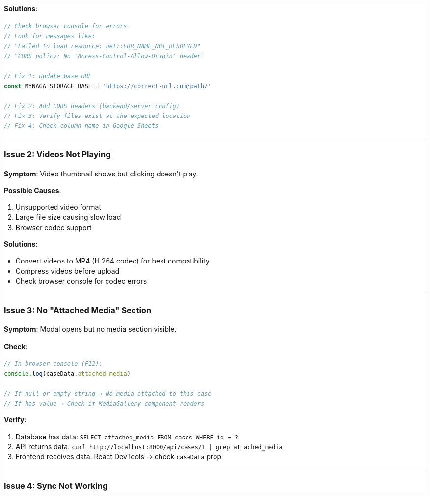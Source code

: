 **Solutions**:
```javascript
// Check browser console for errors
// Look for messages like:
// "Failed to load resource: net::ERR_NAME_NOT_RESOLVED"
// "CORS policy: No 'Access-Control-Allow-Origin' header"

// Fix 1: Update base URL
const MYNAGA_STORAGE_BASE = 'https://correct-url.com/path/'

// Fix 2: Add CORS headers (backend/server config)
// Fix 3: Verify files exist at the expected location
// Fix 4: Check column name in Google Sheets
```

---

### Issue 2: Videos Not Playing

**Symptom**: Video thumbnail shows but clicking doesn't play.

**Possible Causes**:
1. Unsupported video format
2. Large file size causing slow load
3. Browser codec support

**Solutions**:
- Convert videos to MP4 (H.264 codec) for best compatibility
- Compress videos before upload
- Check browser console for codec errors

---

### Issue 3: No "Attached Media" Section

**Symptom**: Modal opens but no media section visible.

**Check**:
```javascript
// In browser console (F12):
console.log(caseData.attached_media)

// If null or empty string → No media attached to this case
// If has value → Check if MediaGallery component renders
```

**Verify**:
1. Database has data: `SELECT attached_media FROM cases WHERE id = ?`
2. API returns data: `curl http://localhost:8000/api/cases/1 | grep attached_media`
3. Frontend receives data: React DevTools → check `caseData` prop

---

### Issue 4: Sync Not Working
